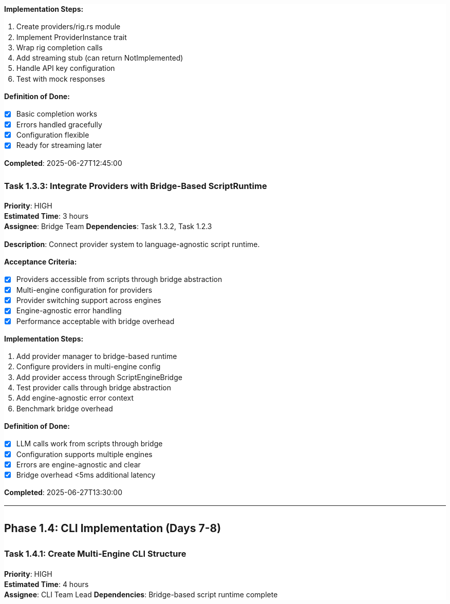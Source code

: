 **Implementation Steps:**
1. Create providers/rig.rs module
2. Implement ProviderInstance trait
3. Wrap rig completion calls
4. Add streaming stub (can return NotImplemented)
5. Handle API key configuration
6. Test with mock responses

**Definition of Done:**
- [x] Basic completion works
- [x] Errors handled gracefully
- [x] Configuration flexible
- [x] Ready for streaming later

**Completed**: 2025-06-27T12:45:00

### Task 1.3.3: Integrate Providers with Bridge-Based ScriptRuntime
**Priority**: HIGH  
**Estimated Time**: 3 hours  
**Assignee**: Bridge Team
**Dependencies**: Task 1.3.2, Task 1.2.3

**Description**: Connect provider system to language-agnostic script runtime.

**Acceptance Criteria:**
- [x] Providers accessible from scripts through bridge abstraction
- [x] Multi-engine configuration for providers
- [x] Provider switching support across engines
- [x] Engine-agnostic error handling
- [x] Performance acceptable with bridge overhead

**Implementation Steps:**
1. Add provider manager to bridge-based runtime
2. Configure providers in multi-engine config
3. Add provider access through ScriptEngineBridge
4. Test provider calls through bridge abstraction
5. Add engine-agnostic error context
6. Benchmark bridge overhead

**Definition of Done:**
- [x] LLM calls work from scripts through bridge
- [x] Configuration supports multiple engines
- [x] Errors are engine-agnostic and clear
- [x] Bridge overhead <5ms additional latency

**Completed**: 2025-06-27T13:30:00

---

## Phase 1.4: CLI Implementation (Days 7-8)

### Task 1.4.1: Create Multi-Engine CLI Structure
**Priority**: HIGH  
**Estimated Time**: 4 hours  
**Assignee**: CLI Team Lead
**Dependencies**: Bridge-based script runtime complete
